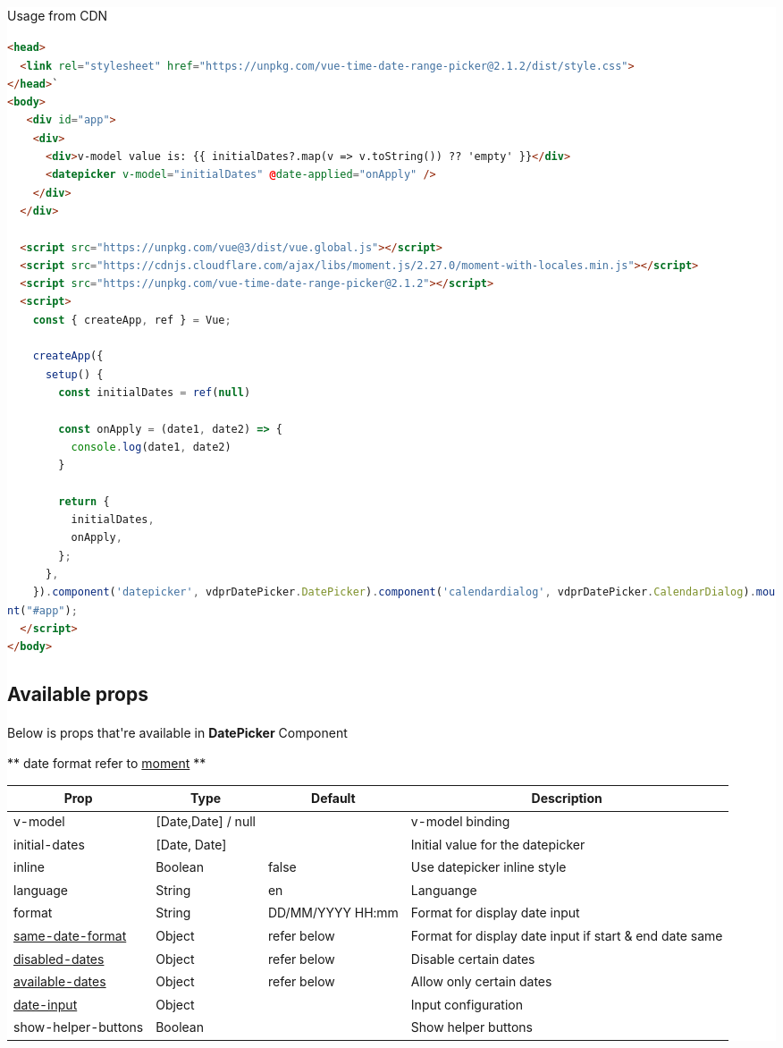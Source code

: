 Usage from CDN
```html
<head>
  <link rel="stylesheet" href="https://unpkg.com/vue-time-date-range-picker@2.1.2/dist/style.css">
</head>`
<body>
   <div id="app">
    <div>
      <div>v-model value is: {{ initialDates?.map(v => v.toString()) ?? 'empty' }}</div>
      <datepicker v-model="initialDates" @date-applied="onApply" />
    </div>
  </div>

  <script src="https://unpkg.com/vue@3/dist/vue.global.js"></script>
  <script src="https://cdnjs.cloudflare.com/ajax/libs/moment.js/2.27.0/moment-with-locales.min.js"></script>
  <script src="https://unpkg.com/vue-time-date-range-picker@2.1.2"></script>
  <script>
    const { createApp, ref } = Vue;

    createApp({
      setup() {
        const initialDates = ref(null)

        const onApply = (date1, date2) => {
          console.log(date1, date2)
        }

        return {
          initialDates,
          onApply,
        };
      },
    }).component('datepicker', vdprDatePicker.DatePicker).component('calendardialog', vdprDatePicker.CalendarDialog).mount("#app");
  </script>
</body>
```

## Available props

Below is props that're available in **DatePicker** Component

** date format refer to [moment](https://momentjs.com/) **

| Prop                                  | Type          | Default           | Description                                             |
|---------------------------------------|---------------|-------------------|---------------------------------------------------------|
| v-model                               | [Date,Date] / null|               | v-model binding                                         |
| initial-dates                         | [Date, Date]  |                   | Initial value for the datepicker                        |
| inline                                | Boolean       | false             | Use datepicker inline style                             |
| language                              | String        | en                | Languange                                               |
| format                                | String        | DD/MM/YYYY HH:mm  | Format for display date input                           |
| [same-date-format](#same-date-format) | Object        | refer below       | Format for display date input if start & end date same  |
| [disabled-dates](#disabled-dates)     | Object        | refer below       | Disable certain dates                                   |
| [available-dates](#available-dates)   | Object        | refer below       | Allow only certain dates                                |
| [date-input](#date-input)             | Object        |                   | Input configuration                                     |
| show-helper-buttons                   | Boolean       |                   | Show helper buttons                                     |